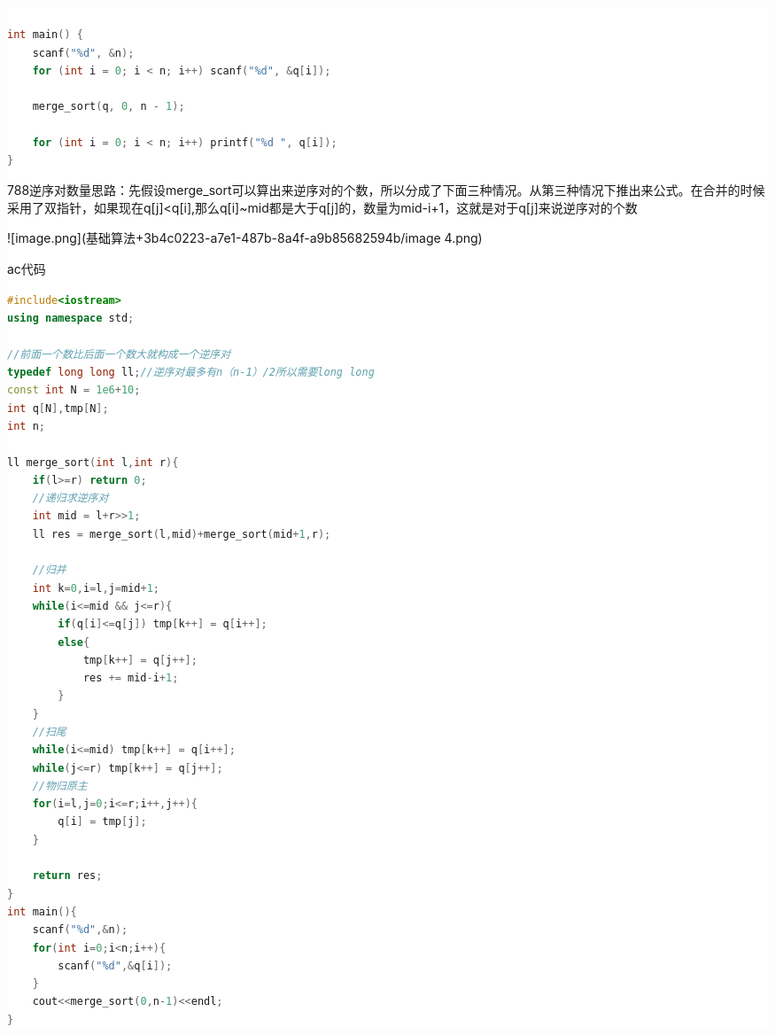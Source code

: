 ```C++

int main() {
	scanf("%d", &n);
	for (int i = 0; i < n; i++) scanf("%d", &q[i]);

	merge_sort(q, 0, n - 1);

	for (int i = 0; i < n; i++) printf("%d ", q[i]);
}
```

788逆序对数量思路：先假设merge_sort可以算出来逆序对的个数，所以分成了下面三种情况。从第三种情况下推出来公式。在合并的时候采用了双指针，如果现在q[j]<q[i],那么q[i]~mid都是大于q[j]的，数量为mid-i+1，这就是对于q[j]来说逆序对的个数

![image.png](基础算法+3b4c0223-a7e1-487b-8a4f-a9b85682594b/image 4.png)

ac代码

```C++
#include<iostream>
using namespace std;

//前面一个数比后面一个数大就构成一个逆序对
typedef long long ll;//逆序对最多有n（n-1）/2所以需要long long
const int N = 1e6+10;
int q[N],tmp[N];
int n;

ll merge_sort(int l,int r){
    if(l>=r) return 0;
    //递归求逆序对
    int mid = l+r>>1;
    ll res = merge_sort(l,mid)+merge_sort(mid+1,r);
    
    //归并
    int k=0,i=l,j=mid+1;
    while(i<=mid && j<=r){
        if(q[i]<=q[j]) tmp[k++] = q[i++];
        else{
            tmp[k++] = q[j++];
            res += mid-i+1;
        }
    }
    //扫尾
    while(i<=mid) tmp[k++] = q[i++];
    while(j<=r) tmp[k++] = q[j++];
    //物归原主
    for(i=l,j=0;i<=r;i++,j++){
        q[i] = tmp[j];
    }
    
    return res;
}
int main(){
    scanf("%d",&n);
    for(int i=0;i<n;i++){
        scanf("%d",&q[i]);
    }
    cout<<merge_sort(0,n-1)<<endl;
}
```
